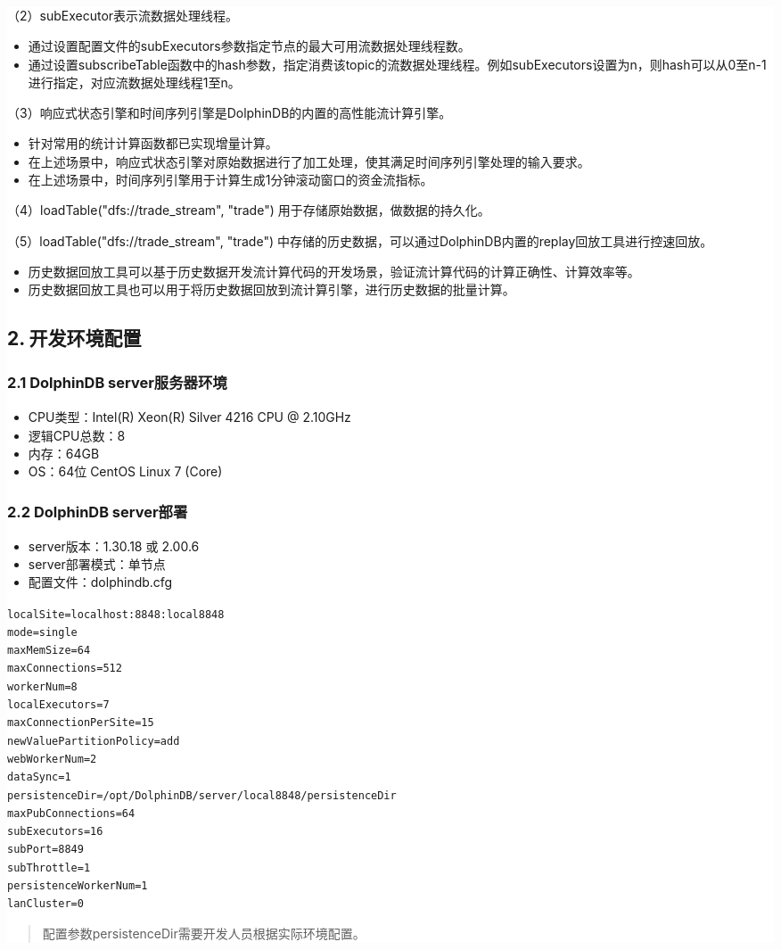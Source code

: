 （2）subExecutor表示流数据处理线程。

* 通过设置配置文件的subExecutors参数指定节点的最大可用流数据处理线程数。
* 通过设置subscribeTable函数中的hash参数，指定消费该topic的流数据处理线程。例如subExecutors设置为n，则hash可以从0至n-1进行指定，对应流数据处理线程1至n。

（3）响应式状态引擎和时间序列引擎是DolphinDB的内置的高性能流计算引擎。

* 针对常用的统计计算函数都已实现增量计算。
* 在上述场景中，响应式状态引擎对原始数据进行了加工处理，使其满足时间序列引擎处理的输入要求。
* 在上述场景中，时间序列引擎用于计算生成1分钟滚动窗口的资金流指标。

（4）loadTable("dfs://trade_stream", "trade") 用于存储原始数据，做数据的持久化。

（5）loadTable("dfs://trade_stream", "trade") 中存储的历史数据，可以通过DolphinDB内置的replay回放工具进行控速回放。

* 历史数据回放工具可以基于历史数据开发流计算代码的开发场景，验证流计算代码的计算正确性、计算效率等。
* 历史数据回放工具也可以用于将历史数据回放到流计算引擎，进行历史数据的批量计算。

## 2. 开发环境配置

### 2.1 DolphinDB server服务器环境

* CPU类型：Intel(R) Xeon(R) Silver 4216 CPU @ 2.10GHz
* 逻辑CPU总数：8
* 内存：64GB
* OS：64位 CentOS Linux 7 (Core)

### 2.2 DolphinDB server部署

* server版本：1.30.18 或 2.00.6
* server部署模式：单节点
* 配置文件：dolphindb.cfg

```shell
localSite=localhost:8848:local8848
mode=single
maxMemSize=64
maxConnections=512
workerNum=8
localExecutors=7
maxConnectionPerSite=15
newValuePartitionPolicy=add
webWorkerNum=2
dataSync=1
persistenceDir=/opt/DolphinDB/server/local8848/persistenceDir
maxPubConnections=64
subExecutors=16
subPort=8849
subThrottle=1
persistenceWorkerNum=1
lanCluster=0
```

> 配置参数persistenceDir需要开发人员根据实际环境配置。
